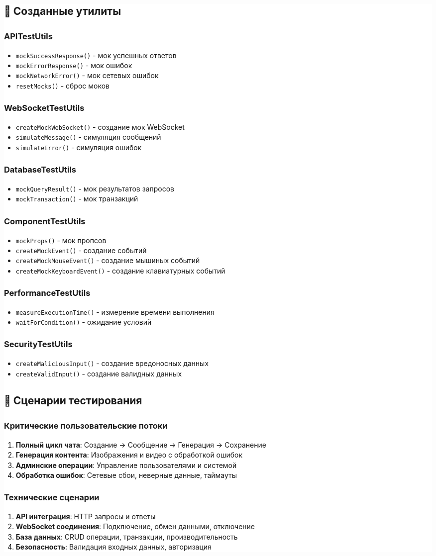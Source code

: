## 🔧 Созданные утилиты

### **APITestUtils**

- `mockSuccessResponse()` - мок успешных ответов
- `mockErrorResponse()` - мок ошибок
- `mockNetworkError()` - мок сетевых ошибок
- `resetMocks()` - сброс моков

### **WebSocketTestUtils**

- `createMockWebSocket()` - создание мок WebSocket
- `simulateMessage()` - симуляция сообщений
- `simulateError()` - симуляция ошибок

### **DatabaseTestUtils**

- `mockQueryResult()` - мок результатов запросов
- `mockTransaction()` - мок транзакций

### **ComponentTestUtils**

- `mockProps()` - мок пропсов
- `createMockEvent()` - создание событий
- `createMockMouseEvent()` - создание мышиных событий
- `createMockKeyboardEvent()` - создание клавиатурных событий

### **PerformanceTestUtils**

- `measureExecutionTime()` - измерение времени выполнения
- `waitForCondition()` - ожидание условий

### **SecurityTestUtils**

- `createMaliciousInput()` - создание вредоносных данных
- `createValidInput()` - создание валидных данных

## 🚀 Сценарии тестирования

### **Критические пользовательские потоки**

1. **Полный цикл чата**: Создание → Сообщение → Генерация → Сохранение
2. **Генерация контента**: Изображения и видео с обработкой ошибок
3. **Админские операции**: Управление пользователями и системой
4. **Обработка ошибок**: Сетевые сбои, неверные данные, таймауты

### **Технические сценарии**

1. **API интеграция**: HTTP запросы и ответы
2. **WebSocket соединения**: Подключение, обмен данными, отключение
3. **База данных**: CRUD операции, транзакции, производительность
4. **Безопасность**: Валидация входных данных, авторизация
